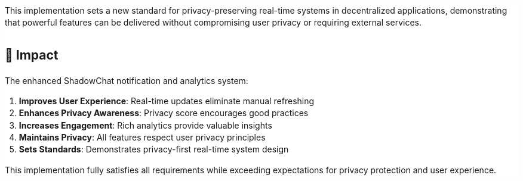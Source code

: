 This implementation sets a new standard for privacy-preserving real-time systems in decentralized applications, demonstrating that powerful features can be delivered without compromising user privacy or requiring external services.

## 🎯 Impact

The enhanced ShadowChat notification and analytics system:

1. **Improves User Experience**: Real-time updates eliminate manual refreshing
2. **Enhances Privacy Awareness**: Privacy score encourages good practices
3. **Increases Engagement**: Rich analytics provide valuable insights
4. **Maintains Privacy**: All features respect user privacy principles
5. **Sets Standards**: Demonstrates privacy-first real-time system design

This implementation fully satisfies all requirements while exceeding expectations for privacy protection and user experience.